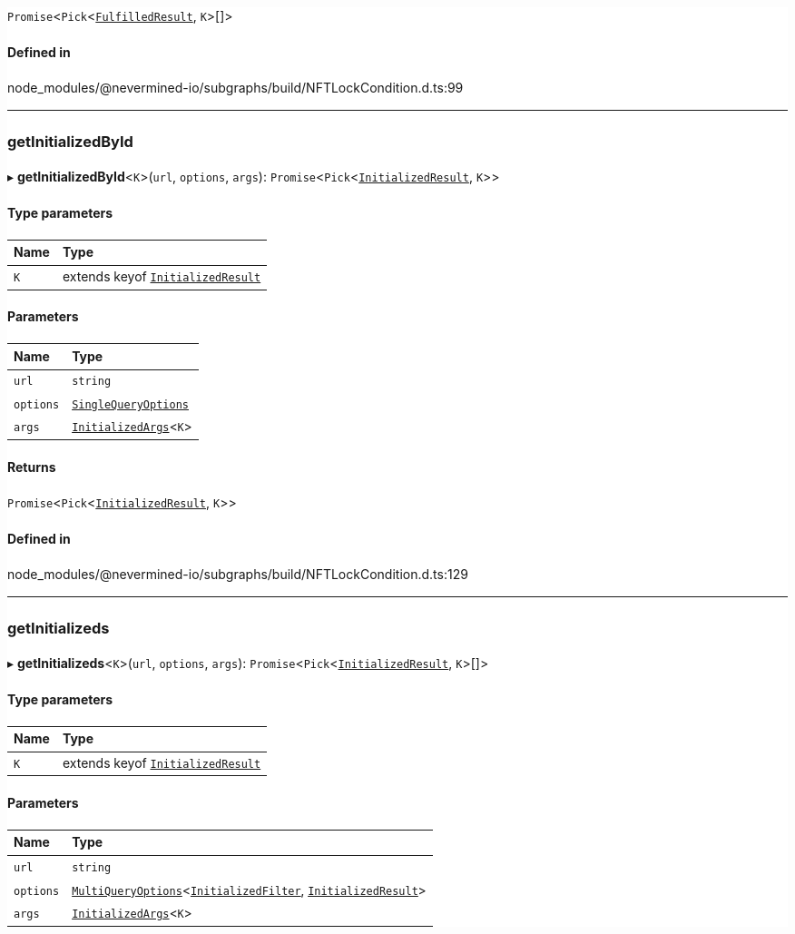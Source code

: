 `Promise`<`Pick`<[`FulfilledResult`](subgraphs.NFTLockCondition.md#fulfilledresult), `K`\>[]\>

#### Defined in

node_modules/@nevermined-io/subgraphs/build/NFTLockCondition.d.ts:99

___

### getInitializedById

▸ **getInitializedById**<`K`\>(`url`, `options`, `args`): `Promise`<`Pick`<[`InitializedResult`](subgraphs.NFTLockCondition.md#initializedresult), `K`\>\>

#### Type parameters

| Name | Type |
| :------ | :------ |
| `K` | extends keyof [`InitializedResult`](subgraphs.NFTLockCondition.md#initializedresult) |

#### Parameters

| Name | Type |
| :------ | :------ |
| `url` | `string` |
| `options` | [`SingleQueryOptions`](subgraphs.NFTLockCondition.md#singlequeryoptions) |
| `args` | [`InitializedArgs`](subgraphs.NFTLockCondition.md#initializedargs)<`K`\> |

#### Returns

`Promise`<`Pick`<[`InitializedResult`](subgraphs.NFTLockCondition.md#initializedresult), `K`\>\>

#### Defined in

node_modules/@nevermined-io/subgraphs/build/NFTLockCondition.d.ts:129

___

### getInitializeds

▸ **getInitializeds**<`K`\>(`url`, `options`, `args`): `Promise`<`Pick`<[`InitializedResult`](subgraphs.NFTLockCondition.md#initializedresult), `K`\>[]\>

#### Type parameters

| Name | Type |
| :------ | :------ |
| `K` | extends keyof [`InitializedResult`](subgraphs.NFTLockCondition.md#initializedresult) |

#### Parameters

| Name | Type |
| :------ | :------ |
| `url` | `string` |
| `options` | [`MultiQueryOptions`](subgraphs.NFTLockCondition.md#multiqueryoptions)<[`InitializedFilter`](subgraphs.NFTLockCondition.md#initializedfilter), [`InitializedResult`](subgraphs.NFTLockCondition.md#initializedresult)\> |
| `args` | [`InitializedArgs`](subgraphs.NFTLockCondition.md#initializedargs)<`K`\> |
